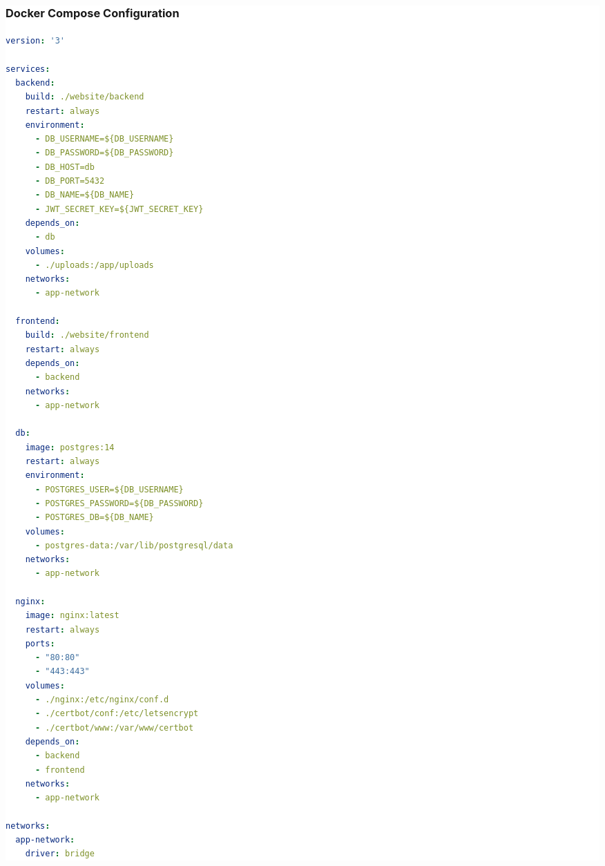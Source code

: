 ### Docker Compose Configuration

```yaml
version: '3'

services:
  backend:
    build: ./website/backend
    restart: always
    environment:
      - DB_USERNAME=${DB_USERNAME}
      - DB_PASSWORD=${DB_PASSWORD}
      - DB_HOST=db
      - DB_PORT=5432
      - DB_NAME=${DB_NAME}
      - JWT_SECRET_KEY=${JWT_SECRET_KEY}
    depends_on:
      - db
    volumes:
      - ./uploads:/app/uploads
    networks:
      - app-network

  frontend:
    build: ./website/frontend
    restart: always
    depends_on:
      - backend
    networks:
      - app-network

  db:
    image: postgres:14
    restart: always
    environment:
      - POSTGRES_USER=${DB_USERNAME}
      - POSTGRES_PASSWORD=${DB_PASSWORD}
      - POSTGRES_DB=${DB_NAME}
    volumes:
      - postgres-data:/var/lib/postgresql/data
    networks:
      - app-network

  nginx:
    image: nginx:latest
    restart: always
    ports:
      - "80:80"
      - "443:443"
    volumes:
      - ./nginx:/etc/nginx/conf.d
      - ./certbot/conf:/etc/letsencrypt
      - ./certbot/www:/var/www/certbot
    depends_on:
      - backend
      - frontend
    networks:
      - app-network

networks:
  app-network:
    driver: bridge

```
